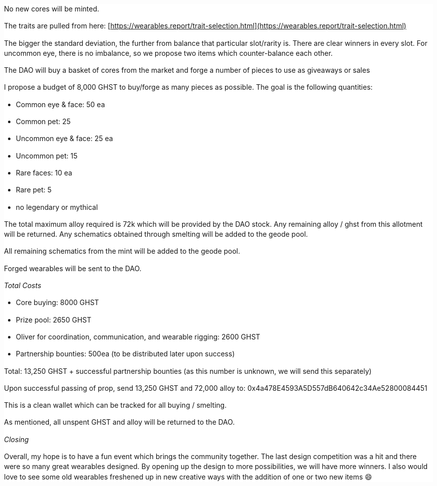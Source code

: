 No new cores will be minted.

The traits are pulled from here: [https://wearables.report/trait-selection.html](https://wearables.report/trait-selection.html)

The bigger the standard deviation, the further from balance that particular slot/rarity is. There are clear winners in every slot. For uncommon eye, there is no imbalance, so we propose two items which counter-balance each other.

The DAO will buy a basket of cores from the market and forge a number of pieces to use as giveaways or sales

I propose a budget of 8,000 GHST to buy/forge as many pieces as possible. The goal is the following quantities:

* Common eye & face: 50 ea

* Common pet: 25

* Uncommon eye & face: 25 ea

* Uncommon pet: 15

* Rare faces: 10 ea

* Rare pet: 5

* no legendary or mythical

The total maximum alloy required is 72k which will be provided by the DAO stock. Any remaining alloy / ghst from this allotment will be returned. Any schematics obtained through smelting will be added to the geode pool.

All remaining schematics from the mint will be added to the geode pool.

Forged wearables will be sent to the DAO.

*Total Costs*

* Core buying: 8000 GHST

* Prize pool: 2650 GHST

* Oliver for coordination, communication, and wearable rigging: 2600 GHST

* Partnership bounties: 500ea (to be distributed later upon success)

Total: 13,250 GHST + successful partnership bounties (as this number is unknown, we will send this separately)

Upon successful passing of prop, send 13,250 GHST and 72,000 alloy to: 0x4a478E4593A5D557dB640642c34Ae52800084451

This is a clean wallet which can be tracked for all buying / smelting.

As mentioned, all unspent GHST and alloy will be returned to the DAO.

*Closing*

Overall, my hope is to have a fun event which brings the community together. The last design competition was a hit and there were so many great wearables designed. By opening up the design to more possibilities, we will have more winners. I also would love to see some old wearables freshened up in new creative ways with the addition of one or two new items :smile:
